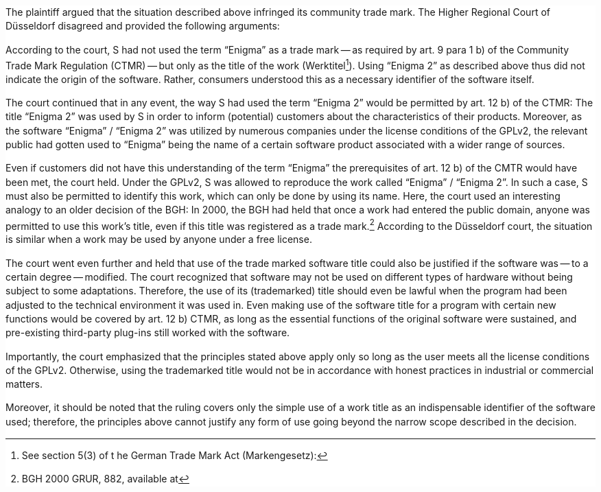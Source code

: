 The plaintiff argued that the situation described above infringed its
community trade mark. The Higher Regional Court of Düsseldorf disagreed
and provided the following arguments:

According to the court, S had not used the term “Enigma” as a trade
mark — as required by art. 9 para 1 b) of the Community Trade Mark
Regulation (CTMR) — but only as the title of the work (Werktitel[^germany_116]).
Using “Enigma 2” as described above thus did not indicate the origin of
the software. Rather, consumers understood this as a necessary
identifier of the software itself.

The court continued that in any event, the way S had used the term
“Enigma 2” would be permitted by art. 12 b) of the CTMR: The title
“Enigma 2” was used by S in order to inform (potential) customers about
the characteristics of their products. Moreover, as the software
“Enigma” / “Enigma 2” was utilized by numerous companies under the
license conditions of the GPLv2, the relevant public had gotten used to
“Enigma” being the name of a certain software product associated with a
wider range of sources.

Even if customers did not have this understanding of the term “Enigma”
the prerequisites of art. 12 b) of the CMTR would have been met, the
court held. Under the GPLv2, S was allowed to reproduce the work called
“Enigma” / “Enigma 2”. In such a case, S must also be permitted to
identify this work, which can only be done by using its name. Here, the
court used an interesting analogy to an older decision of the BGH: In
2000, the BGH had held that once a work had entered the public domain,
anyone was permitted to use this work’s title, even if this title was
registered as a trade mark.[^germany_117] According to the Düsseldorf court, the
situation is similar when a work may be used by anyone under a free
license.

The court went even further and held that use of the trade marked
software title could also be justified if the software was — to a
certain degree — modified. The court recognized that software may not be
used on different types of hardware without being subject to some
adaptations. Therefore, the use of its (trademarked) title should even
be lawful when the program had been adjusted to the technical
environment it was used in. Even making use of the software title for a
program with certain new functions would be covered by art. 12 b) CTMR,
as long as the essential functions of the original software were
sustained, and pre-existing third-party plug-ins still worked with the
software.

Importantly, the court emphasized that the principles stated above apply
only so long as the user meets all the license conditions of the GPLv2.
Otherwise, using the trademarked title would not be in accordance with
honest practices in industrial or commercial matters.

Moreover, it should be noted that the ruling covers only the simple use
of a work title as an indispensable identifier of the software used;
therefore, the principles above cannot justify any form of use going
beyond the narrow scope described in the decision.


[^germany_1]: Gesetz über Urheberrecht und verwandte Schutzrechte
[^germany_2]: Council Directive 91/250/EEC of 14 May 1991 on the legal
[^germany_3]: UrhG, sec. 69a para 4 reads as follows: “The provisions on
[^germany_4]: The wording differs slightly from that used in UrhG, sec. 2 para 2
[^germany_5]: GRÜTZMACHER, in: Wandtke/Bullinger (ed.), Praxiskommentar zum
[^germany_6]: BGH (Bundesgerichtshof, hereinafter also referred to as “Federal
[^germany_7]: BGH 2005 GRUR 860, 861 — Fash 2000, available at
[^germany_8]: BGH 2005 GRUR 860, 861 — Fash 2000, available at
[^germany_9]: See below the more detailed section on “Moral Rights”.
[^germany_10]: The section on “Copyright” of the “Analysis of FOSS under German
[^germany_11]: With or without consideration.
[^germany_12]: See <http://www.efta.int/legal-texts/eea.aspx>.
[^germany_13]: Of this opinion: OLG München, 2008 MMR (Multimedia und Recht)
[^germany_14]: LG Hamburg, 2006 MMR 827; OLG Hamburg, 2007 MMR 317; JAEGER, Der
[^germany_15]: Case C-128/11 — UsedSoft GmbH v. Oracle International Corp,
[^germany_16]: BGH, judgment of 17 July 2013, ref. I ZR 129/08, available at
[^germany_17]: Therefore an EULA is not necessary for the end user to run a
[^germany_18]: CZYCHOWSKI, in: Fromm/Nordemann, UrhR, § 69d ref. 30; DREIER, in:
[^germany_19]: These are delineated in sec. 69e para 1 through 3.
[^germany_20]: See GRÜTZMACHER, in: Wandtke/Bullinger, UrhR, § 69a ref. 48.
[^germany_21]: Full right of recognition of her authorship of the work (sec. 13)
[^germany_22]: GRÜTZMACHER, in: Wandtke/Bullinger (ed.), UrhR, § 69a ref. 50; §
[^germany_23]: GRÜtZMACHER, in: Wandtke/Bullinger (ed.), UrhR, § 69b ref. 40.
[^germany_24]: GRÜTZMACHER, in: Wandtke/Bullinger (ed.), UrhR,§ 69a ref. 51; §
[^germany_25]: GRÜTZMACHER, in: Wandtke/Bullinger (ed.), UrhR, § 69a ref. 51.
[^germany_26]: In this context, it should be noted that German copyright law
[^germany_27]: Three ways of calculation of damages are accepted: actual
[^germany_28]: For further details see GRÜTZMACHER, in: Wandtke/Bullinger (ed.),
[^germany_29]: See the statement of the ifrOSS that is available at
[^germany_30]: Translation by A. Dietz, 2004 IIC 842, 844.
[^germany_31]: For a more detailed description of the legislative history see
[^germany_32]: See the section on “Copyright Assignment” above.
[^germany_33]: BGH, 2002 CR 249 — Wetterführungspläne II.
[^germany_34]: JAEGER/METZGER, OSS, ref. 138; for a detailed discussion see
[^germany_35]: JAEGER/METZGER, ref. 139. For more detail see GRÜTZMACHER, op.
[^germany_36]: JAEGER/METZGER, OSS, ref. 8.
[^germany_37]: DREIER, in: Dreier/Schulze (ed.), UrhG, § 69c ref. 38; LG München
[^germany_38]: DREIER, in: Dreier/Schulze (ed.), UrhG, § 69c ref. 38; LG München
[^germany_39]: For computer programs see BGH, 1994 GRUR 39,
[^germany_40]: THUM, in: Wandtke/Bullinger (ed.), UrhR, § 8 ref. 17; SCHULZE,
[^germany_41]: JAEGER/METZGER, OSS, ref. 145. Pursuant to UrhG, sec. 8 para 2
[^germany_42]: LOEWENHEIM, in: Schricker/Loewenheim (ed.), Urheberrecht, 4th
[^germany_43]: DREIER, in: Dreier/Schulze (ed.), UrhG, § 9 ref. 6.
[^germany_44]: THUM, in: Wandtke/Bullinger (ed.), UrhR, § 9 ref. 12; LOEWENHEIM,
[^germany_45]: LOEWENHEIM, in: Schricker/Lowenheim (ed.), UrhR, § 4 ref. 25;
[^germany_46]: See § 3 para 3 of the Fiduciary Licence Agreement (FLA) published
[^germany_47]: See “The right to equitable remuneration and the so-called ‘Linux
[^germany_48]: JAEGER/METZGER, OSS, ref.129; see also DREIER, in: Dreier/Schulze
[^germany_49]: Hereinafter referred to as ‘GPL’, its version number indicated by
[^germany_50]: See the “Enforcing FOSS licenses” section below.
[^germany_51]: Contracts are defined as the declared agreement of two or more
[^germany_52]: And the necessity of having this offer explains why it is crucial
[^germany_53]: JAEGER/METZGER, OSS, ref. 177. If this were not seen as
[^germany_54]: Bürgerliches Gesetzbuch, hereinafter referred to either as “Civil
[^germany_55]: See LG Frankfurt, 2006 CR 729, 731; JAEGER/METZGER, OSS, ref.
[^germany_56]: LG Frankfurt, 2006 CR 729, 731; LG München I, 2004 MMR 693, 694;
[^germany_57]: Translation available at
[^germany_58]: A typical exception can be a software download where it is
[^germany_59]: METZGER, in: ifrOSS (ed.), Die GPL kommentiert und erklärt,
[^germany_60]: JAEGER/METZGER, OSS, ref. 180; see the section on “Exceptions to
[^germany_61]: JAEGER/METZGER, OSS, ref. 180, 182; see also SCHULZ, Dezentrale
[^germany_62]: JAEGER/METZGER, OSS, ref. 181; see BGH, 1983 NJW 1489.
[^germany_63]: JAEGER/METZGER, OSS, ref. 220 f.; SPINDLER, in: Spindler (ed.),
[^germany_64]: See JAEGER/METZGER, OSS, ref. 334; HEATH, in: Spindler (ed.),
[^germany_65]: LG Frankfurt, 2006 CR 729, 731; see also LG München I, 1994 MMR
[^germany_66]: LG München I, 2004 MMR 693, 695; DREIER, in: Dreier/Schulze
[^germany_67]: As in sec. 1 para 2 of the GPLv2.
[^germany_68]: See sec. 4 para 2 of the GPLv3.
[^germany_69]: See JAEGER/METZGER, OSS, ref. 222; METZGER/JAEGER, Open Source
[^germany_70]: The two claims listed last require that the distributor acted at
[^germany_71]: See sec. 1 para 2 of the GPLv2 which expressly allows licensees
[^germany_72]: But note that the rights holder might still be liable under
[^germany_73]: METZGER, in: ifrOSS (ed.), Die GPL kommentiert und erklärt,
[^germany_74]: Regulation (EC) No. 593/2008 of the European Parliament and of
[^germany_75]: Gesetz über die Haftung für fehlerhafte Produkte
[^germany_76]: 93 BGHZ 23, 29.
[^germany_77]: JAEGER/METZGER, OSS, ref. 233.
[^germany_78]: The Federal Court of Justice, for instance, left the question
[^germany_79]: JAEGER, Kommerzielle Applikationen für Open Source Software und
[^germany_80]: See in more detail id., p. 77.
[^germany_81]: Id., p. 77.
[^germany_82]: See below [section\_title](#sec_fosscasesgerman).
[^germany_83]: For further details see the section below on “Courses of action”.
[^germany_84]: See also the section on “Special measures” above.
[^germany_85]: WILD, in: Schricker/Loewenheim (ed.), UrhR, § 97 ref. 138.
[^germany_86]: See below the case FreeAdhocUDF, LG Bochum, judgment of 20
[^germany_87]: However, it is not required that all authors become a party to
[^germany_88]: JAEGER/METZGER, OSS, ref. 167.
[^germany_89]: According to sec. 93 of the German Civil Procedure Code, the
[^germany_90]: It should be noted that the defendant can ask the court in the
[^germany_91]: In which case the order issued does not contain a written
[^germany_92]: The opponent can file an objection to have the case remanded. If
[^germany_93]: Called the Abschlussschreiben (conclusion letter) and
[^germany_94]: See <http://www.gesetze-im-internet.de/rvg/>.
[^germany_95]: JAEGER, Enforcement of the GNU GPL in Germany and Europe, 1
[^germany_96]: LG München I, 2004 MMR 693; available at
[^germany_97]: LG München 2004 MMR 693, 694,
[^germany_98]: Id., at 695.
[^germany_99]: Id., at 694 f.
[^germany_100]: Id., at 695.
[^germany_101]: LG Frankfurt, 2006 CR 729; available at
[^germany_102]: LG Frankfurt, 2006 CR 729, 731.
[^germany_103]: See art. 4 para 2 of the Software Directive.
[^germany_104]: LG Frankfurt, 2006 CR 729, 732.
[^germany_105]: LG Frankfurt, 2006 CR 729, 732.
[^germany_106]: LG München I, 2008 CR 57; available at
[^germany_107]: The reasoning being that if SMC Networks were permitted to
[^germany_108]: To date, it remained the only GPL case in Germany that was
[^germany_109]: LG Bochum, judgment of 20 January 2011, ref. I-8 O 293/09, in
[^germany_110]: LG Berlin, 2012 CR 152, available at
[^germany_111]: More on the facts of the case can be found at
[^germany_112]: KREUTZER, 2012 CR 145-152
[^germany_113]: LG Hamburg, 2013 CR 498, available at
[^germany_114]: OLG Düsseldorf, 2011 CR 285, available at
[^germany_115]: OLG Düsseldorf, 2012 CR 434, available at
[^germany_116]: See section 5(3) of t he German Trade Mark Act (Markengesetz):
[^germany_117]: BGH 2000 GRUR, 882, available at
[^germany_118]: LG Berlin, Order of 21 February 2006, ref. 16 O 134/06,